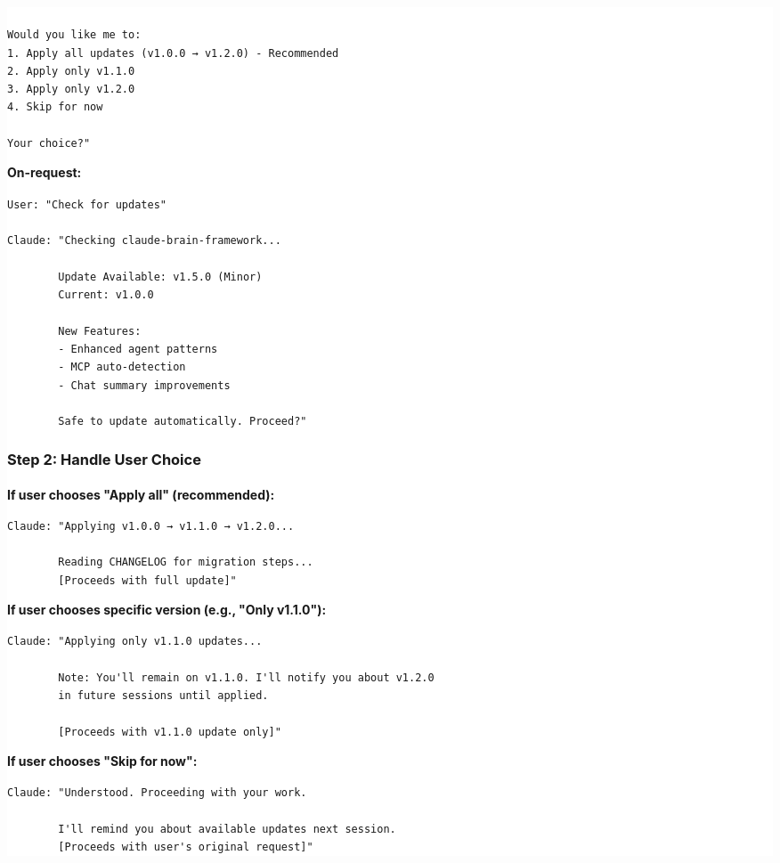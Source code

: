 ```

Would you like me to:
1. Apply all updates (v1.0.0 → v1.2.0) - Recommended
2. Apply only v1.1.0
3. Apply only v1.2.0
4. Skip for now

Your choice?"
```

**On-request:**
```
User: "Check for updates"

Claude: "Checking claude-brain-framework...

        Update Available: v1.5.0 (Minor)
        Current: v1.0.0

        New Features:
        - Enhanced agent patterns
        - MCP auto-detection
        - Chat summary improvements

        Safe to update automatically. Proceed?"
```

### Step 2: Handle User Choice

**If user chooses "Apply all" (recommended):**
```
Claude: "Applying v1.0.0 → v1.1.0 → v1.2.0...

        Reading CHANGELOG for migration steps...
        [Proceeds with full update]"
```

**If user chooses specific version (e.g., "Only v1.1.0"):**
```
Claude: "Applying only v1.1.0 updates...

        Note: You'll remain on v1.1.0. I'll notify you about v1.2.0
        in future sessions until applied.

        [Proceeds with v1.1.0 update only]"
```

**If user chooses "Skip for now":**
```
Claude: "Understood. Proceeding with your work.

        I'll remind you about available updates next session.
        [Proceeds with user's original request]"
```
